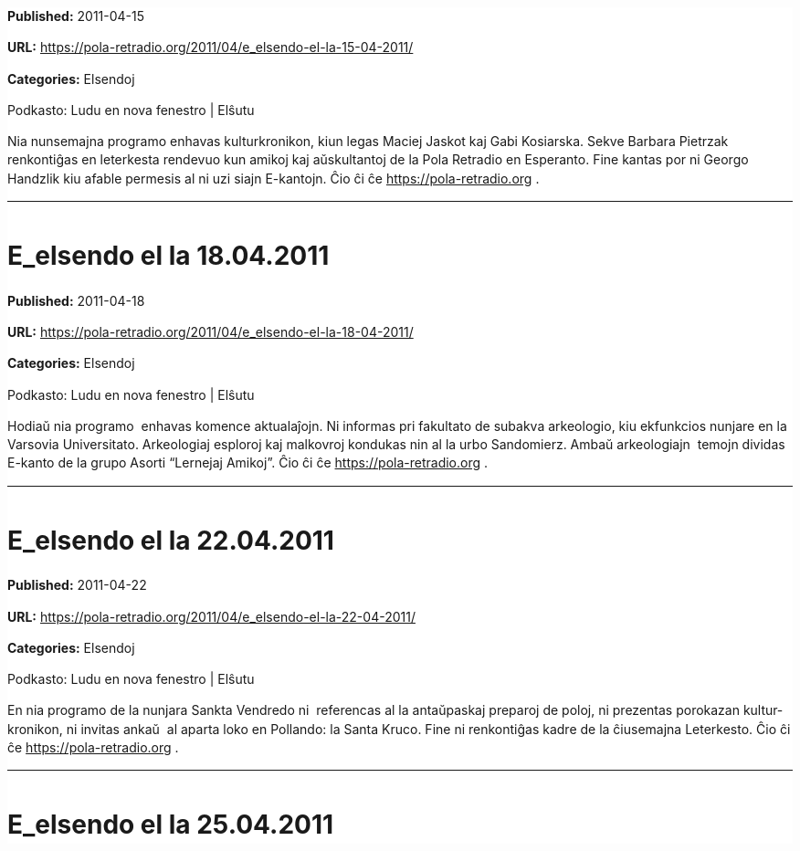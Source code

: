 **Published:** 2011-04-15

**URL:** https://pola-retradio.org/2011/04/e_elsendo-el-la-15-04-2011/

**Categories:** Elsendoj

Podkasto: Ludu en nova fenestro | Elŝutu

Nia nunsemajna programo enhavas kulturkronikon, kiun legas Maciej Jaskot kaj Gabi Kosiarska. Sekve Barbara Pietrzak renkontiĝas en leterkesta rendevuo kun amikoj kaj aŭskultantoj de la Pola Retradio en Esperanto. Fine kantas por ni Georgo Handzlik kiu afable permesis al ni uzi siajn E-kantojn. Ĉio ĉi ĉe https://pola-retradio.org .



---


# E_elsendo el la 18.04.2011

**Published:** 2011-04-18

**URL:** https://pola-retradio.org/2011/04/e_elsendo-el-la-18-04-2011/

**Categories:** Elsendoj

Podkasto: Ludu en nova fenestro | Elŝutu

Hodiaŭ nia programo  enhavas komence aktualaĵojn. Ni informas pri fakultato de subakva arkeologio, kiu ekfunkcios nunjare en la Varsovia Universitato. Arkeologiaj esploroj kaj malkovroj kondukas nin al la urbo Sandomierz. Ambaŭ arkeologiajn  temojn dividas E-kanto de la grupo Asorti “Lernejaj Amikoj”. Ĉio ĉi ĉe https://pola-retradio.org .



---


# E_elsendo el la 22.04.2011

**Published:** 2011-04-22

**URL:** https://pola-retradio.org/2011/04/e_elsendo-el-la-22-04-2011/

**Categories:** Elsendoj

Podkasto: Ludu en nova fenestro | Elŝutu

En nia programo de la nunjara Sankta Vendredo ni  referencas al la antaŭpaskaj preparoj de poloj, ni prezentas porokazan kultur­kronikon, ni invitas ankaŭ  al aparta loko en Pollando: la Santa Kruco. Fine ni renkontiĝas kadre de la ĉiusemajna Leterkesto. Ĉio ĉi ĉe https://pola-retradio.org .



---


# E_elsendo el la 25.04.2011
